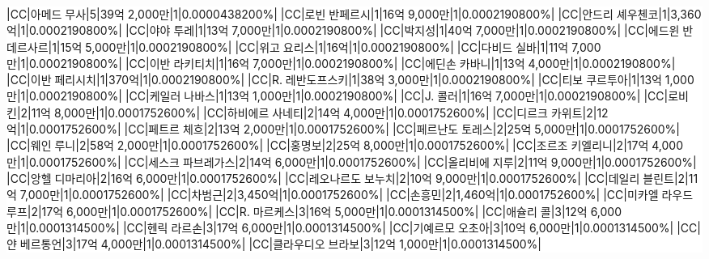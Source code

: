 |CC|아메드 무사|5|39억 2,000만|1|0.0000438200%|
|CC|로빈 반페르시|1|16억 9,000만|1|0.0002190800%|
|CC|안드리 셰우첸코|1|3,360억|1|0.0002190800%|
|CC|야야 투레|1|13억 7,000만|1|0.0002190800%|
|CC|박지성|1|40억 7,000만|1|0.0002190800%|
|CC|에드윈 반데르사르|1|15억 5,000만|1|0.0002190800%|
|CC|위고 요리스|1|16억|1|0.0002190800%|
|CC|다비드 실바|1|11억 7,000만|1|0.0002190800%|
|CC|이반 라키티치|1|16억 7,000만|1|0.0002190800%|
|CC|에딘손 카바니|1|13억 4,000만|1|0.0002190800%|
|CC|이반 페리시치|1|370억|1|0.0002190800%|
|CC|R. 레반도프스키|1|38억 3,000만|1|0.0002190800%|
|CC|티보 쿠르투아|1|13억 1,000만|1|0.0002190800%|
|CC|케일러 나바스|1|13억 1,000만|1|0.0002190800%|
|CC|J. 콜러|1|16억 7,000만|1|0.0002190800%|
|CC|로비 킨|2|11억 8,000만|1|0.0001752600%|
|CC|하비에르 사네티|2|14억 4,000만|1|0.0001752600%|
|CC|디르크 카위트|2|12억|1|0.0001752600%|
|CC|페트르 체흐|2|13억 2,000만|1|0.0001752600%|
|CC|페르난도 토레스|2|25억 5,000만|1|0.0001752600%|
|CC|웨인 루니|2|58억 2,000만|1|0.0001752600%|
|CC|홍명보|2|25억 8,000만|1|0.0001752600%|
|CC|조르조 키엘리니|2|17억 4,000만|1|0.0001752600%|
|CC|세스크 파브레가스|2|14억 6,000만|1|0.0001752600%|
|CC|올리비에 지루|2|11억 9,000만|1|0.0001752600%|
|CC|앙헬 디마리아|2|16억 6,000만|1|0.0001752600%|
|CC|레오나르도 보누치|2|10억 9,000만|1|0.0001752600%|
|CC|데일리 블린트|2|11억 7,000만|1|0.0001752600%|
|CC|차범근|2|3,450억|1|0.0001752600%|
|CC|손흥민|2|1,460억|1|0.0001752600%|
|CC|미카엘 라우드루프|2|17억 6,000만|1|0.0001752600%|
|CC|R. 마르케스|3|16억 5,000만|1|0.0001314500%|
|CC|애슐리 콜|3|12억 6,000만|1|0.0001314500%|
|CC|헨릭 라르손|3|17억 6,000만|1|0.0001314500%|
|CC|기예르모 오초아|3|10억 6,000만|1|0.0001314500%|
|CC|얀 베르통언|3|17억 4,000만|1|0.0001314500%|
|CC|클라우디오 브라보|3|12억 1,000만|1|0.0001314500%|
